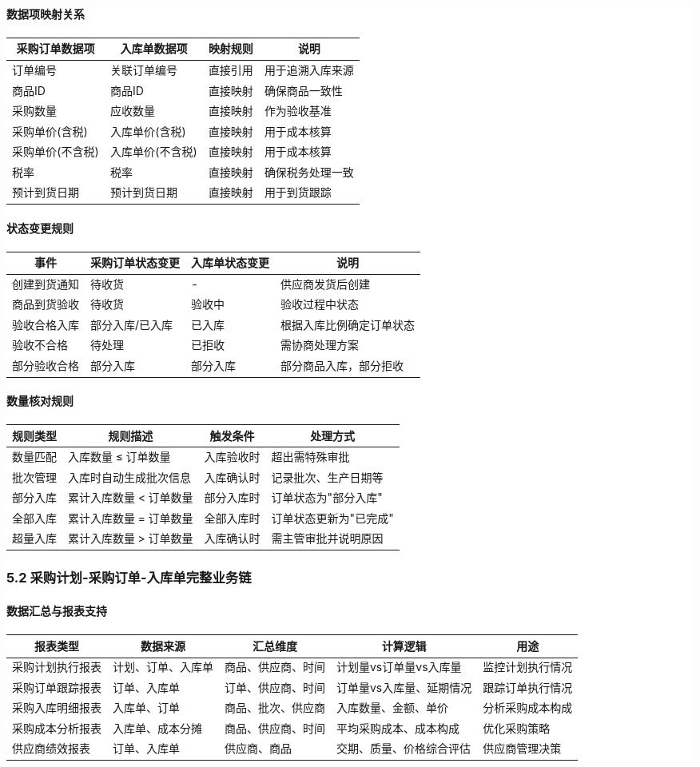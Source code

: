 #### 数据项映射关系
| 采购订单数据项 | 入库单数据项 | 映射规则 | 说明 |
|------------|------------|---------|------|
| 订单编号 | 关联订单编号 | 直接引用 | 用于追溯入库来源 |
| 商品ID | 商品ID | 直接映射 | 确保商品一致性 |
| 采购数量 | 应收数量 | 直接映射 | 作为验收基准 |
| 采购单价(含税) | 入库单价(含税) | 直接映射 | 用于成本核算 |
| 采购单价(不含税) | 入库单价(不含税) | 直接映射 | 用于成本核算 |
| 税率 | 税率 | 直接映射 | 确保税务处理一致 |
| 预计到货日期 | 预计到货日期 | 直接映射 | 用于到货跟踪 |

#### 状态变更规则
| 事件 | 采购订单状态变更 | 入库单状态变更 | 说明 |
|------|--------------|--------------|------|
| 创建到货通知 | 待收货 | - | 供应商发货后创建 |
| 商品到货验收 | 待收货 | 验收中 | 验收过程中状态 |
| 验收合格入库 | 部分入库/已入库 | 已入库 | 根据入库比例确定订单状态 |
| 验收不合格 | 待处理 | 已拒收 | 需协商处理方案 |
| 部分验收合格 | 部分入库 | 部分入库 | 部分商品入库，部分拒收 |

#### 数量核对规则
| 规则类型 | 规则描述 | 触发条件 | 处理方式 |
|---------|---------|---------|----------|
| 数量匹配 | 入库数量 ≤ 订单数量 | 入库验收时 | 超出需特殊审批 |
| 批次管理 | 入库时自动生成批次信息 | 入库确认时 | 记录批次、生产日期等 |
| 部分入库 | 累计入库数量 < 订单数量 | 部分入库时 | 订单状态为"部分入库" |
| 全部入库 | 累计入库数量 = 订单数量 | 全部入库时 | 订单状态更新为"已完成" |
| 超量入库 | 累计入库数量 > 订单数量 | 入库确认时 | 需主管审批并说明原因 |

### 5.2 采购计划-采购订单-入库单完整业务链

#### 数据汇总与报表支持
| 报表类型 | 数据来源 | 汇总维度 | 计算逻辑 | 用途 |
|---------|---------|---------|---------|------|
| 采购计划执行报表 | 计划、订单、入库单 | 商品、供应商、时间 | 计划量vs订单量vs入库量 | 监控计划执行情况 |
| 采购订单跟踪报表 | 订单、入库单 | 订单、供应商、时间 | 订单量vs入库量、延期情况 | 跟踪订单执行情况 |
| 采购入库明细报表 | 入库单、订单 | 商品、批次、供应商 | 入库数量、金额、单价 | 分析采购成本构成 |
| 采购成本分析报表 | 入库单、成本分摊 | 商品、供应商、时间 | 平均采购成本、成本构成 | 优化采购策略 |
| 供应商绩效报表 | 订单、入库单 | 供应商、商品 | 交期、质量、价格综合评估 | 供应商管理决策 |
